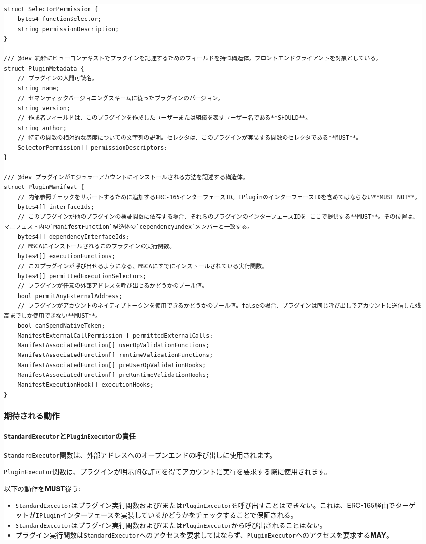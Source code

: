 ```solidity
struct SelectorPermission {
    bytes4 functionSelector;
    string permissionDescription;
}

/// @dev 純粋にビューコンテキストでプラグインを記述するためのフィールドを持つ構造体。フロントエンドクライアントを対象としている。
struct PluginMetadata {
    // プラグインの人間可読名。
    string name;
    // セマンティックバージョニングスキームに従ったプラグインのバージョン。
    string version;
    // 作成者フィールドは、このプラグインを作成したユーザーまたは組織を表すユーザー名である**SHOULD**。
    string author;
    // 特定の関数の相対的な感度についての文字列の説明。セレクタは、このプラグインが実装する関数のセレクタである**MUST**。
    SelectorPermission[] permissionDescriptors;
}

/// @dev プラグインがモジュラーアカウントにインストールされる方法を記述する構造体。
struct PluginManifest {
    // 内部参照チェックをサポートするために追加するERC-165インターフェースID。IPluginのインターフェースIDを含めてはならない**MUST NOT**。
    bytes4[] interfaceIds;
    // このプラグインが他のプラグインの検証関数に依存する場合、それらのプラグインのインターフェースIDを ここで提供する**MUST**。その位置は、マニフェスト内の`ManifestFunction`構造体の`dependencyIndex`メンバーと一致する。
    bytes4[] dependencyInterfaceIds;
    // MSCAにインストールされるこのプラグインの実行関数。
    bytes4[] executionFunctions;
    // このプラグインが呼び出せるようになる、MSCAにすでにインストールされている実行関数。
    bytes4[] permittedExecutionSelectors;
    // プラグインが任意の外部アドレスを呼び出せるかどうかのブール値。
    bool permitAnyExternalAddress;
    // プラグインがアカウントのネイティブトークンを使用できるかどうかのブール値。falseの場合、プラグインは同じ呼び出しでアカウントに送信した残高までしか使用できない**MUST**。
    bool canSpendNativeToken;
    ManifestExternalCallPermission[] permittedExternalCalls;
    ManifestAssociatedFunction[] userOpValidationFunctions;
    ManifestAssociatedFunction[] runtimeValidationFunctions;
    ManifestAssociatedFunction[] preUserOpValidationHooks;
    ManifestAssociatedFunction[] preRuntimeValidationHooks;
    ManifestExecutionHook[] executionHooks;
}
```

### 期待される動作

#### `StandardExecutor`と`PluginExecutor`の責任

`StandardExecutor`関数は、外部アドレスへのオープンエンドの呼び出しに使用されます。

`PluginExecutor`関数は、プラグインが明示的な許可を得てアカウントに実行を要求する際に使用されます。

以下の動作を**MUST**従う:

- `StandardExecutor`はプラグイン実行関数および/または`PluginExecutor`を呼び出すことはできない。これは、ERC-165経由でターゲットが`IPlugin`インターフェースを実装しているかどうかをチェックすることで保証される。
- `StandardExecutor`はプラグイン実行関数および/または`PluginExecutor`から呼び出されることはない。
- プラグイン実行関数は`StandardExecutor`へのアクセスを要求してはならず、`PluginExecutor`へのアクセスを要求する**MAY**。

